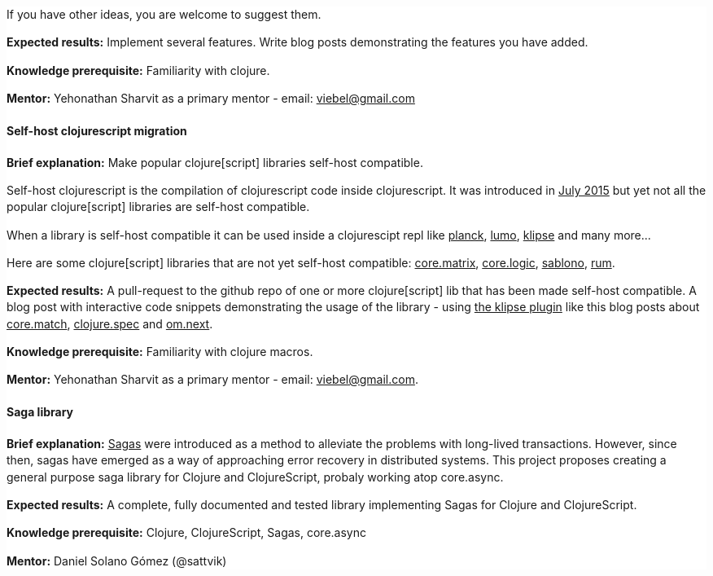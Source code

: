 If you have other ideas, you are welcome to suggest them.

**Expected results:**
Implement several features.
Write blog posts demonstrating the features you have added.

**Knowledge prerequisite:**
Familiarity with clojure.

**Mentor:**
Yehonathan Sharvit as a primary mentor - email: viebel@gmail.com

#### Self-host clojurescript migration

**Brief explanation:**
Make popular clojure[script] libraries self-host compatible.

Self-host clojurescript is the compilation of clojurescript code inside clojurescript. It was introduced in [July 2015](http://swannodette.github.io/2015/07/29/clojurescript-17) but yet not all the popular clojure[script] libraries are self-host compatible. 

When a library is self-host compatible it can be used inside a clojurescipt repl like [planck](https://github.com/mfikes/planck), [lumo](https://github.com/anmonteiro/lumo), [klipse](https://github.com/viebel/klipse) and many more...

Here are some clojure[script] libraries that are not yet self-host compatible: [core.matrix](https://github.com/mikera/core.matrix/), [core.logic](https://github.com/clojure/core.logic), [sablono](https://github.com/r0man/sablono), [rum](https://github.com/tonsky/rum).

**Expected results:**
A pull-request to the github repo of one or more clojure[script] lib that has been made self-host compatible.
A blog post with interactive code snippets demonstrating the usage of the library - using [the klipse plugin](https://github.com/viebel/klipse) like this blog posts about [core.match](http://blog.klipse.tech/clojure/2016/10/25/core-match.html), [clojure.spec](http://blog.klipse.tech/clojure/2016/05/30/spec.html) and [om.next](http://read.klipse.tech/om-next-interactive-tutorial/).

**Knowledge prerequisite:**
Familiarity with clojure macros.

**Mentor:**
Yehonathan Sharvit as a primary mentor - email: viebel@gmail.com.

#### Saga library

**Brief explanation:**
[Sagas](https://www.cs.cornell.edu/andru/cs711/2002fa/reading/sagas.pdf) were introduced as a method to alleviate the problems with long-lived transactions.
However, since then, sagas have emerged as a way of approaching error recovery in distributed systems.
This project proposes creating a general purpose saga library for Clojure and ClojureScript, probaly working atop core.async.

**Expected results:**
A complete, fully documented and tested library implementing Sagas for Clojure and ClojureScript.

**Knowledge prerequisite:**
Clojure, ClojureScript, Sagas, core.async

**Mentor:**
Daniel Solano Gómez (@sattvik)
